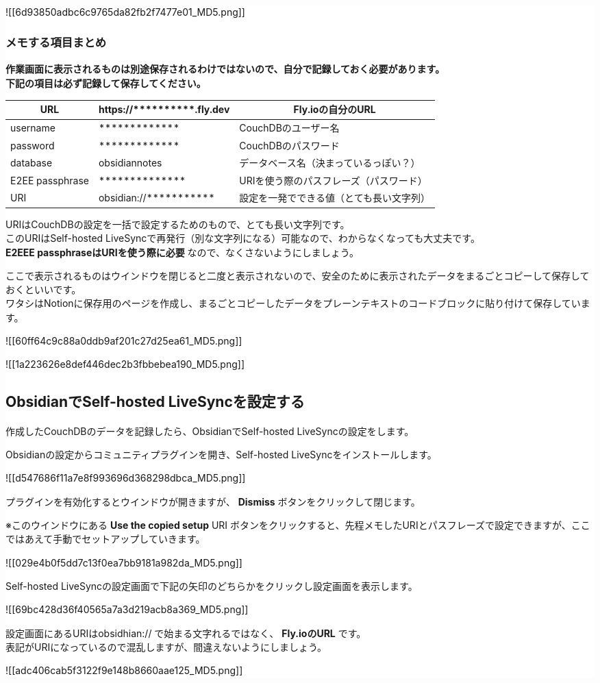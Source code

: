 ![[6d93850adbc6c9765da82fb2f7477e01_MD5.png]]

### メモする項目まとめ

**作業画面に表示されるものは別途保存されるわけではないので、自分で記録しておく必要があります。  
下記の項目は必ず記録して保存してください。**

| URL | https://\*\*\*\*\*\*\*\*\*\*.fly.dev | Fly.ioの自分のURL |
| --- | --- | --- |
| username | \*\*\*\*\*\*\*\*\*\*\*\*\* | CouchDBのユーザー名 |
| password | \*\*\*\*\*\*\*\*\*\*\*\*\* | CouchDBのパスワード |
| database | obsidiannotes | データベース名（決まっているっぽい？） |
| E2EE passphrase | \*\*\*\*\*\*\*\*\*\*\*\*\*\* | URIを使う際のパスフレーズ（パスワード） |
| URI | obsidian://\*\*\*\*\*\*\*\*\*\*\* | 設定を一発でできる値（とても長い文字列） |

URIはCouchDBの設定を一括で設定するためのもので、とても長い文字列です。  
このURIはSelf-hosted LiveSyncで再発行（別な文字列になる）可能なので、わからなくなっても大丈夫です。  
**E2EEE passphraseはURIを使う際に必要** なので、なくさないようにしましょう。

ここで表示されるものはウインドウを閉じると二度と表示されないので、安全のために表示されたデータをまるごとコピーして保存しておくといいです。  
ワタシはNotionに保存用のページを作成し、まるごとコピーしたデータをプレーンテキストのコードブロックに貼り付けて保存しています。

![[60ff64c9c88a0ddb9af201c27d25ea61_MD5.png]]

![[1a223626e8def446dec2b3fbbebea190_MD5.png]]

## ObsidianでSelf-hosted LiveSyncを設定する

作成したCouchDBのデータを記録したら、ObsidianでSelf-hosted LiveSyncの設定をします。

Obsidianの設定からコミュニティプラグインを開き、Self-hosted LiveSyncをインストールします。

![[d547686f11a7e8f993696d368298dbca_MD5.png]]

プラグインを有効化するとウインドウが開きますが、 **Dismiss** ボタンをクリックして閉じます。

※このウインドウにある **Use the copied setup** URI ボタンをクリックすると、先程メモしたURIとパスフレーズで設定できますが、ここではあえて手動でセットアップしていきます。

![[029e4b0f5dd7c13f0ea7bb9181a982da_MD5.png]]

Self-hosted LiveSyncの設定画面で下記の矢印のどちらかをクリックし設定画面を表示します。

![[69bc428d36f40565a7a3d219acb8a369_MD5.png]]

設定画面にあるURIはobsidhian:// で始まる文字れるではなく、 **Fly.ioのURL** です。  
表記がURIになっているので混乱しますが、間違えないようにしましょう。

![[adc406cab5f3122f9e148b8660aae125_MD5.png]]
